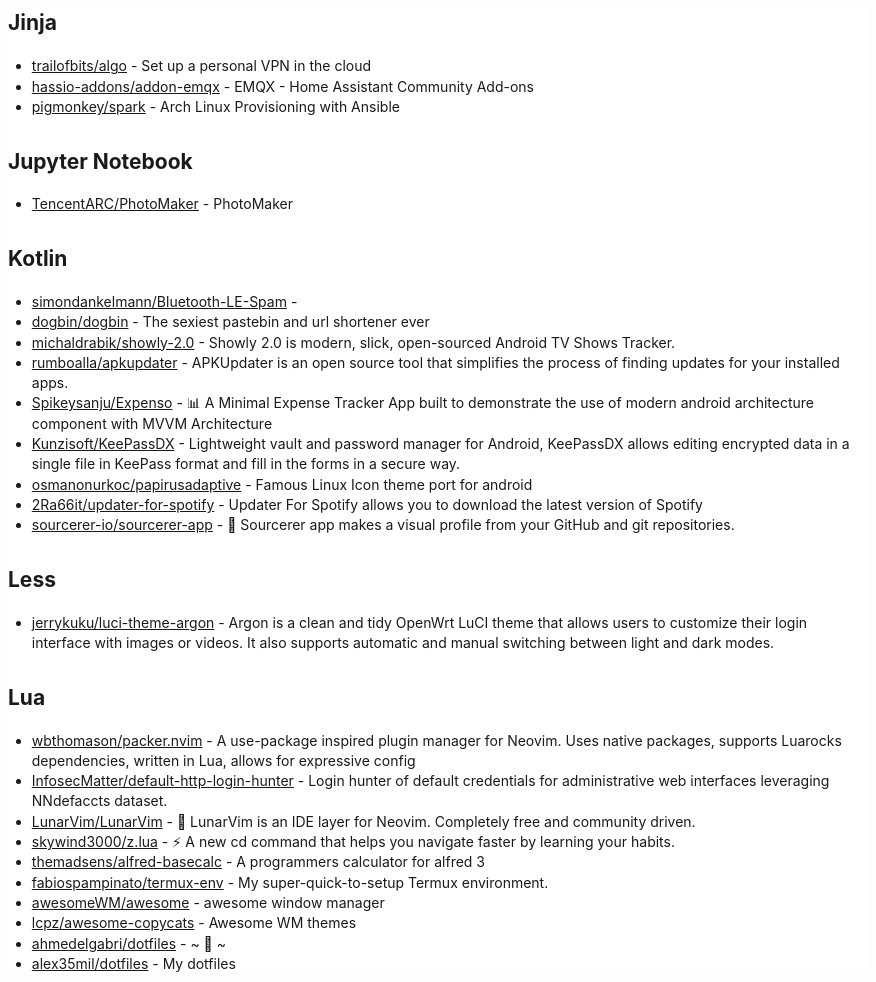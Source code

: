## Jinja 

- [trailofbits/algo](https://github.com/trailofbits/algo) - Set up a personal VPN in the cloud
- [hassio-addons/addon-emqx](https://github.com/hassio-addons/addon-emqx) - EMQX - Home Assistant Community Add-ons
- [pigmonkey/spark](https://github.com/pigmonkey/spark) - Arch Linux Provisioning with Ansible

## Jupyter Notebook 

- [TencentARC/PhotoMaker](https://github.com/TencentARC/PhotoMaker) - PhotoMaker

## Kotlin 

- [simondankelmann/Bluetooth-LE-Spam](https://github.com/simondankelmann/Bluetooth-LE-Spam) - 
- [dogbin/dogbin](https://github.com/dogbin/dogbin) - The sexiest pastebin and url shortener ever
- [michaldrabik/showly-2.0](https://github.com/michaldrabik/showly-2.0) - Showly 2.0 is modern, slick, open-sourced Android TV Shows Tracker.
- [rumboalla/apkupdater](https://github.com/rumboalla/apkupdater) - APKUpdater is an open source tool that simplifies the process of finding updates for your installed apps.
- [Spikeysanju/Expenso](https://github.com/Spikeysanju/Expenso) - 📊 A Minimal Expense Tracker App built to demonstrate the use of modern android architecture component with MVVM Architecture
- [Kunzisoft/KeePassDX](https://github.com/Kunzisoft/KeePassDX) - Lightweight vault and password manager for Android, KeePassDX allows editing encrypted data in a single file in KeePass format and fill in the forms in a secure way.
- [osmanonurkoc/papirusadaptive](https://github.com/osmanonurkoc/papirusadaptive) - Famous Linux Icon theme port for android
- [2Ra66it/updater-for-spotify](https://github.com/2Ra66it/updater-for-spotify) - Updater For Spotify allows you to download the latest version of Spotify
- [sourcerer-io/sourcerer-app](https://github.com/sourcerer-io/sourcerer-app) - 🦄 Sourcerer app makes a visual profile from your GitHub and git repositories.

## Less 

- [jerrykuku/luci-theme-argon](https://github.com/jerrykuku/luci-theme-argon) - Argon is a clean and tidy OpenWrt LuCI theme that allows users to customize their login interface with images or videos.   It also supports automatic and manual switching between light and dark modes.

## Lua 

- [wbthomason/packer.nvim](https://github.com/wbthomason/packer.nvim) - A use-package inspired plugin manager for Neovim. Uses native packages, supports Luarocks dependencies, written in Lua, allows for expressive config
- [InfosecMatter/default-http-login-hunter](https://github.com/InfosecMatter/default-http-login-hunter) - Login hunter of default credentials for administrative web interfaces leveraging NNdefaccts dataset.
- [LunarVim/LunarVim](https://github.com/LunarVim/LunarVim) - 🌙 LunarVim is an IDE layer for Neovim. Completely free and community driven.
- [skywind3000/z.lua](https://github.com/skywind3000/z.lua) - :zap: A new cd command that helps you navigate faster by learning your habits.
- [themadsens/alfred-basecalc](https://github.com/themadsens/alfred-basecalc) - A programmers calculator for alfred 3
- [fabiospampinato/termux-env](https://github.com/fabiospampinato/termux-env) - My super-quick-to-setup Termux environment.
- [awesomeWM/awesome](https://github.com/awesomeWM/awesome) - awesome window manager
- [lcpz/awesome-copycats](https://github.com/lcpz/awesome-copycats) - Awesome WM themes
- [ahmedelgabri/dotfiles](https://github.com/ahmedelgabri/dotfiles) - ~ 🍭 ~
- [alex35mil/dotfiles](https://github.com/alex35mil/dotfiles) - My dotfiles
